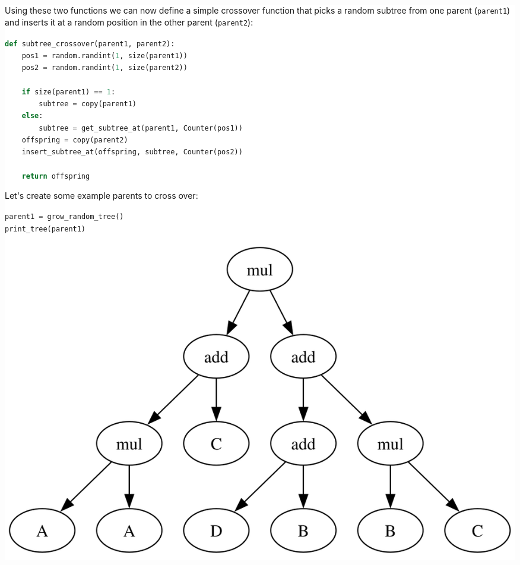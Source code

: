 Using these two functions we can now define a simple crossover function that picks a random subtree from one parent (`parent1`) and inserts it at a random position in the other parent (`parent2`):


```python
def subtree_crossover(parent1, parent2):
    pos1 = random.randint(1, size(parent1))
    pos2 = random.randint(1, size(parent2))
    
    if size(parent1) == 1:
        subtree = copy(parent1)
    else:
        subtree = get_subtree_at(parent1, Counter(pos1))
    offspring = copy(parent2)
    insert_subtree_at(offspring, subtree, Counter(pos2))
    
    return offspring
```

Let's create some example parents to cross over:


```python
parent1 = grow_random_tree()
print_tree(parent1)
```




    
![svg](8/output_59_0.svg)
    
